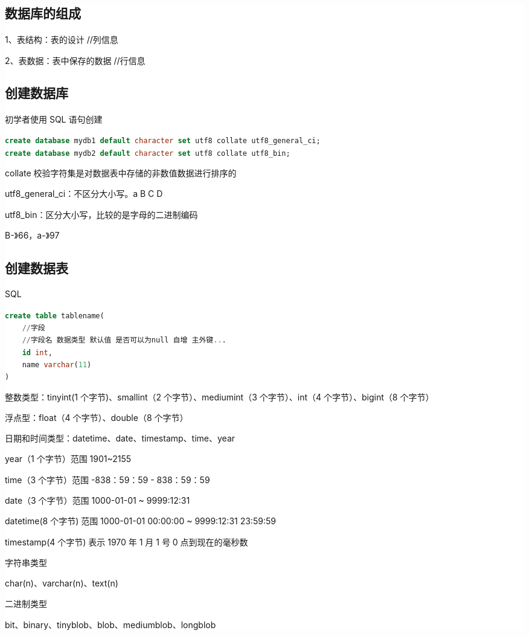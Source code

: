 ## 数据库的组成

1、表结构：表的设计 //列信息

2、表数据：表中保存的数据 //行信息

## 创建数据库

初学者使用 SQL 语句创建

```sql
create database mydb1 default character set utf8 collate utf8_general_ci;
create database mydb2 default character set utf8 collate utf8_bin;
```

collate 校验字符集是对数据表中存储的非数值数据进行排序的

utf8_general_ci：不区分大小写。a B C D

utf8_bin：区分大小写，比较的是字母的二进制编码

B-》66，a-》97

## 创建数据表

SQL

```sql
create table tablename(
	//字段
    //字段名 数据类型 默认值 是否可以为null 自增 主外键...
    id int,
    name varchar(11)
)
```

整数类型：tinyint(1 个字节)、smallint（2 个字节）、mediumint（3 个字节）、int（4 个字节）、bigint（8 个字节）

浮点型：float（4 个字节）、double（8 个字节）

日期和时间类型：datetime、date、timestamp、time、year

year（1 个字节）范围 1901~2155

time（3 个字节）范围 -838：59：59 - 838：59：59

date（3 个字节）范围 1000-01-01 ~ 9999:12:31

datetime(8 个字节) 范围 1000-01-01 00:00:00 ~ 9999:12:31 23:59:59

timestamp(4 个字节) 表示 1970 年 1 月 1 号 0 点到现在的毫秒数

字符串类型

char(n)、varchar(n)、text(n)

二进制类型

bit、binary、tinyblob、blob、mediumblob、longblob
